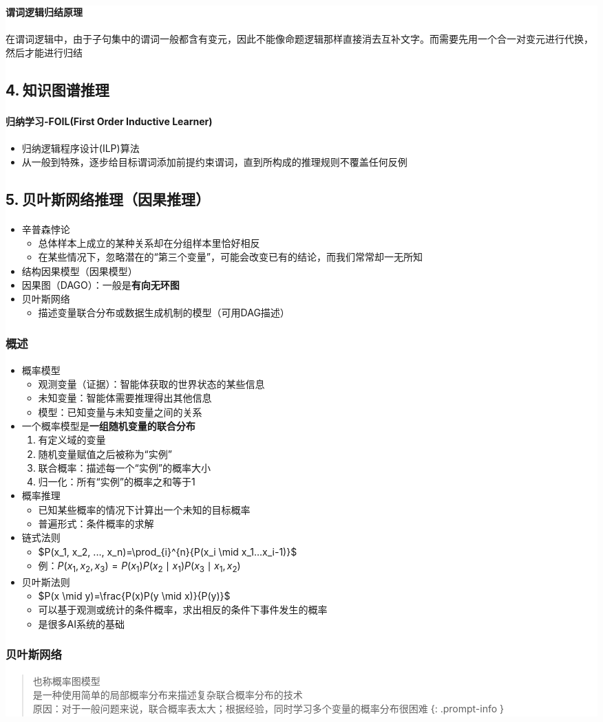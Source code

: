 #### 谓词逻辑归结原理

在谓词逻辑中，由于子句集中的谓词一般都含有变元，因此不能像命题逻辑那样直接消去互补文字。而需要先用一个合一对变元进行代换，然后才能进行归结


## 4. 知识图谱推理

#### 归纳学习-FOIL(First Order Inductive Learner)

- 归纳逻辑程序设计(ILP)算法
- 从一般到特殊，逐步给目标谓词添加前提约束谓词，直到所构成的推理规则不覆盖任何反例


## 5. 贝叶斯网络推理（因果推理）

- 辛普森悖论
	- 总体样本上成立的某种关系却在分组样本里恰好相反
	- 在某些情况下，忽略潜在的“第三个变量”，可能会改变已有的结论，而我们常常却一无所知
-  结构因果模型（因果模型）
- 因果图（DAGO）：一般是**有向无环图**
- 贝叶斯网络
	- 描述变量联合分布或数据生成机制的模型（可用DAG描述）

### 概述

- 概率模型
  - 观测变量（证据）：智能体获取的世界状态的某些信息
  - 未知变量：智能体需要推理得出其他信息
  - 模型：已知变量与未知变量之间的关系
- 一个概率模型是**一组随机变量的联合分布**
  1. 有定义域的变量
  2. 随机变量赋值之后被称为“实例”
  3. 联合概率：描述每一个“实例”的概率大小
  4. 归一化：所有“实例”的概率之和等于1
- 概率推理
  - 已知某些概率的情况下计算出一个未知的目标概率
  - 普遍形式：条件概率的求解
- 链式法则
  - $P(x_1, x_2, ..., x_n)=\prod_{i}^{n}{P(x_i \mid x_1...x_i-1)}$
  - 例：$P(x_1, x_2, x_3)=P(x_1)P(x_2 \mid x_1)P(x_3 \mid x_1, x_2)$
- 贝叶斯法则
  - $P(x \mid y)=\frac{P(x)P(y \mid x)}{P(y)}$
  - 可以基于观测或统计的条件概率，求出相反的条件下事件发生的概率
  - 是很多AI系统的基础

### 贝叶斯网络

> 也称概率图模型<br>
> 是一种使用简单的局部概率分布来描述复杂联合概率分布的技术<br>
> 原因：对于一般问题来说，联合概率表太大；根据经验，同时学习多个变量的概率分布很困难
{: .prompt-info }
